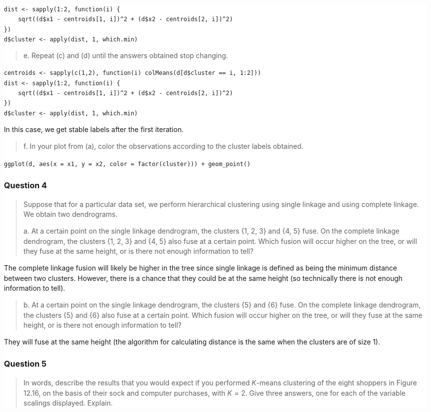 ```{r}
dist <- sapply(1:2, function(i) {
    sqrt((d$x1 - centroids[1, i])^2 + (d$x2 - centroids[2, i])^2)
})
d$cluster <- apply(dist, 1, which.min)
```

> e. Repeat (c) and (d) until the answers obtained stop changing.

```{r}
centroids <- sapply(c(1,2), function(i) colMeans(d[d$cluster == i, 1:2]))
dist <- sapply(1:2, function(i) {
    sqrt((d$x1 - centroids[1, i])^2 + (d$x2 - centroids[2, i])^2)
})
d$cluster <- apply(dist, 1, which.min)
```

In this case, we get stable labels after the first iteration.

> f. In your plot from (a), color the observations according to the cluster
>    labels obtained.

```{r}
ggplot(d, aes(x = x1, y = x2, color = factor(cluster))) + geom_point()
```

### Question 4

> Suppose that for a particular data set, we perform hierarchical clustering
> using single linkage and using complete linkage. We obtain two dendrograms.
>
> a. At a certain point on the single linkage dendrogram, the clusters {1, 2, 3}
>    and {4, 5} fuse. On the complete linkage dendrogram, the clusters {1, 2, 3}
>    and {4, 5} also fuse at a certain point. Which fusion will occur higher on
>    the tree, or will they fuse at the same height, or is there not enough
>    information to tell?

The complete linkage fusion will likely be higher in the tree since single
linkage is defined as being the minimum distance between two clusters. However,
there is a chance that they could be at the same height (so technically there
is not enough information to tell).

> b. At a certain point on the single linkage dendrogram, the clusters {5} and
>    {6} fuse. On the complete linkage dendrogram, the clusters {5} and {6} also
>    fuse at a certain point. Which fusion will occur higher on the tree, or
>    will they fuse at the same height, or is there not enough information to
>    tell?

They will fuse at the same height (the algorithm for calculating distance is
the same when the clusters are of size 1).

### Question 5

> In words, describe the results that you would expect if you performed
> $K$-means clustering of the eight shoppers in Figure 12.16, on the basis of
> their sock and computer purchases, with $K = 2$. Give three answers, one for
> each of the variable scalings displayed. Explain.

